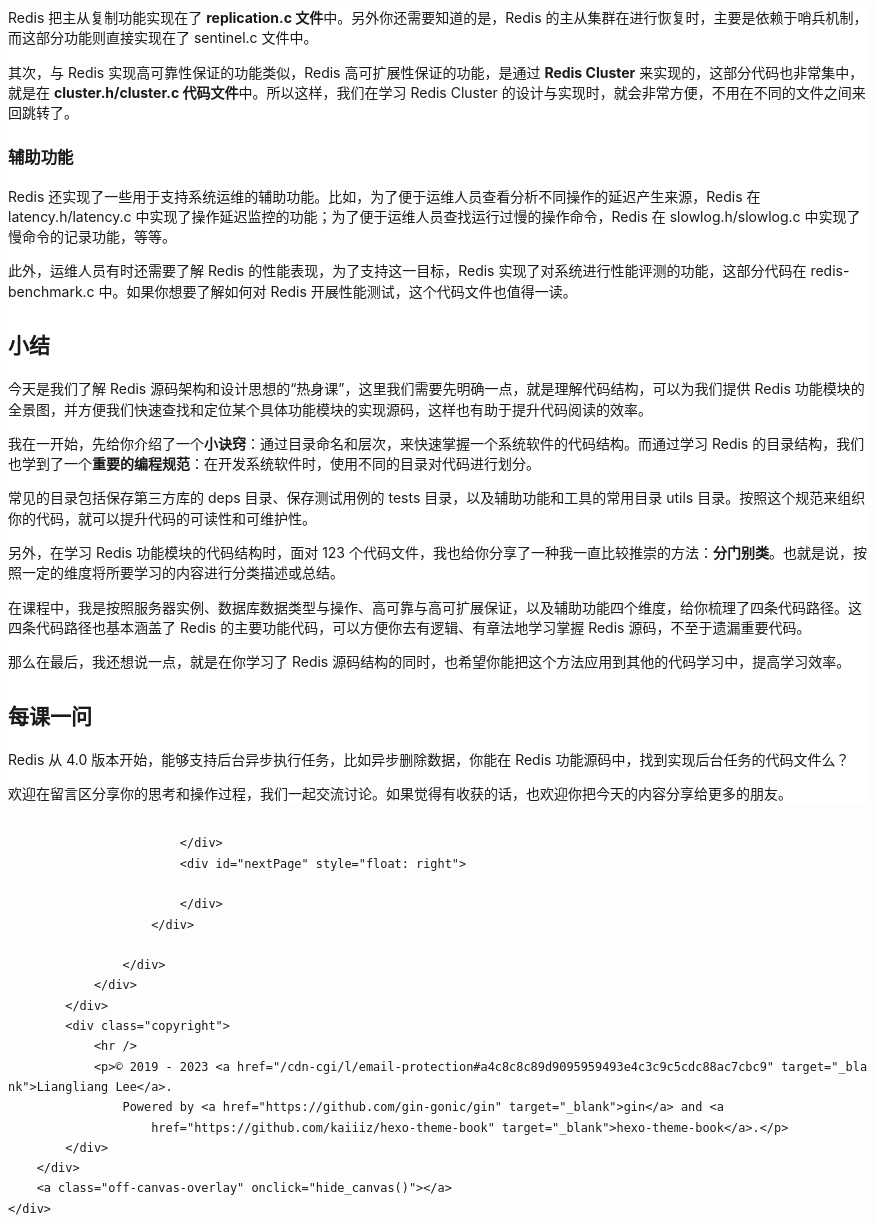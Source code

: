 <p>Redis 把主从复制功能实现在了 <strong>replication.c 文件</strong>中。另外你还需要知道的是，Redis 的主从集群在进行恢复时，主要是依赖于哨兵机制，而这部分功能则直接实现在了 sentinel.c 文件中。</p>

<p>其次，与 Redis 实现高可靠性保证的功能类似，Redis 高可扩展性保证的功能，是通过 <strong>Redis Cluster</strong> 来实现的，这部分代码也非常集中，就是在 <strong>cluster.h/cluster.c 代码文件</strong>中。所以这样，我们在学习 Redis Cluster 的设计与实现时，就会非常方便，不用在不同的文件之间来回跳转了。</p>

<h3 id="辅助功能">辅助功能</h3>

<p>Redis 还实现了一些用于支持系统运维的辅助功能。比如，为了便于运维人员查看分析不同操作的延迟产生来源，Redis 在 latency.h/latency.c 中实现了操作延迟监控的功能；为了便于运维人员查找运行过慢的操作命令，Redis 在 slowlog.h/slowlog.c 中实现了慢命令的记录功能，等等。</p>

<p>此外，运维人员有时还需要了解 Redis 的性能表现，为了支持这一目标，Redis 实现了对系统进行性能评测的功能，这部分代码在 redis-benchmark.c 中。如果你想要了解如何对 Redis 开展性能测试，这个代码文件也值得一读。</p>

<h2 id="小结">小结</h2>

<p>今天是我们了解 Redis 源码架构和设计思想的“热身课”，这里我们需要先明确一点，就是理解代码结构，可以为我们提供 Redis 功能模块的全景图，并方便我们快速查找和定位某个具体功能模块的实现源码，这样也有助于提升代码阅读的效率。</p>

<p>我在一开始，先给你介绍了一个<strong>小诀窍</strong>：通过目录命名和层次，来快速掌握一个系统软件的代码结构。而通过学习 Redis 的目录结构，我们也学到了一个<strong>重要的编程规范</strong>：在开发系统软件时，使用不同的目录对代码进行划分。</p>

<p>常见的目录包括保存第三方库的 deps 目录、保存测试用例的 tests 目录，以及辅助功能和工具的常用目录 utils 目录。按照这个规范来组织你的代码，就可以提升代码的可读性和可维护性。</p>

<p>另外，在学习 Redis 功能模块的代码结构时，面对 123 个代码文件，我也给你分享了一种我一直比较推崇的方法：<strong>分门别类</strong>。也就是说，按照一定的维度将所要学习的内容进行分类描述或总结。</p>

<p>在课程中，我是按照服务器实例、数据库数据类型与操作、高可靠与高可扩展保证，以及辅助功能四个维度，给你梳理了四条代码路径。这四条代码路径也基本涵盖了 Redis 的主要功能代码，可以方便你去有逻辑、有章法地学习掌握 Redis 源码，不至于遗漏重要代码。</p>

<p>那么在最后，我还想说一点，就是在你学习了 Redis 源码结构的同时，也希望你能把这个方法应用到其他的代码学习中，提高学习效率。</p>

<h2 id="每课一问">每课一问</h2>

<p>Redis 从 4.0 版本开始，能够支持后台异步执行任务，比如异步删除数据，你能在 Redis 功能源码中，找到实现后台任务的代码文件么？</p>

<p>欢迎在留言区分享你的思考和操作过程，我们一起交流讨论。如果觉得有收获的话，也欢迎你把今天的内容分享给更多的朋友。</p>
</div>
                        </div>
                        <div>
                            <div id="prePage" style="float: left">

                            </div>
                            <div id="nextPage" style="float: right">

                            </div>
                        </div>

                    </div>
                </div>
            </div>
            <div class="copyright">
                <hr />
                <p>© 2019 - 2023 <a href="/cdn-cgi/l/email-protection#a4c8c8c89d9095959493e4c3c9c5cdc88ac7cbc9" target="_blank">Liangliang Lee</a>.
                    Powered by <a href="https://github.com/gin-gonic/gin" target="_blank">gin</a> and <a
                        href="https://github.com/kaiiiz/hexo-theme-book" target="_blank">hexo-theme-book</a>.</p>
            </div>
        </div>
        <a class="off-canvas-overlay" onclick="hide_canvas()"></a>
    </div>